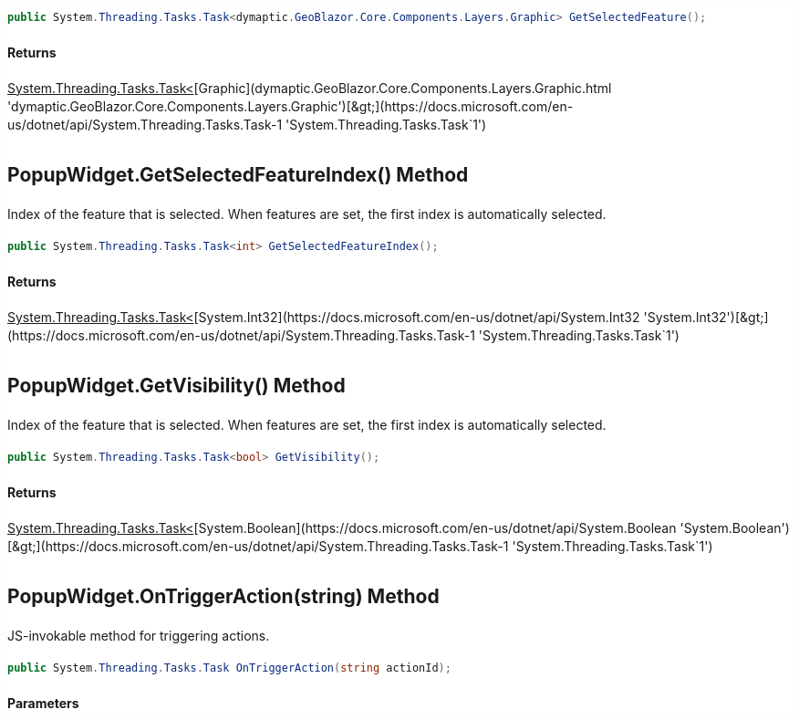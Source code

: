 ```csharp
public System.Threading.Tasks.Task<dymaptic.GeoBlazor.Core.Components.Layers.Graphic> GetSelectedFeature();
```

#### Returns
[System.Threading.Tasks.Task&lt;](https://docs.microsoft.com/en-us/dotnet/api/System.Threading.Tasks.Task-1 'System.Threading.Tasks.Task`1')[Graphic](dymaptic.GeoBlazor.Core.Components.Layers.Graphic.html 'dymaptic.GeoBlazor.Core.Components.Layers.Graphic')[&gt;](https://docs.microsoft.com/en-us/dotnet/api/System.Threading.Tasks.Task-1 'System.Threading.Tasks.Task`1')

<a name='dymaptic.GeoBlazor.Core.Components.Widgets.PopupWidget.GetSelectedFeatureIndex()'></a>

## PopupWidget.GetSelectedFeatureIndex() Method

Index of the feature that is selected. When features are set, the first index is automatically selected.

```csharp
public System.Threading.Tasks.Task<int> GetSelectedFeatureIndex();
```

#### Returns
[System.Threading.Tasks.Task&lt;](https://docs.microsoft.com/en-us/dotnet/api/System.Threading.Tasks.Task-1 'System.Threading.Tasks.Task`1')[System.Int32](https://docs.microsoft.com/en-us/dotnet/api/System.Int32 'System.Int32')[&gt;](https://docs.microsoft.com/en-us/dotnet/api/System.Threading.Tasks.Task-1 'System.Threading.Tasks.Task`1')

<a name='dymaptic.GeoBlazor.Core.Components.Widgets.PopupWidget.GetVisibility()'></a>

## PopupWidget.GetVisibility() Method

Index of the feature that is selected. When features are set, the first index is automatically selected.

```csharp
public System.Threading.Tasks.Task<bool> GetVisibility();
```

#### Returns
[System.Threading.Tasks.Task&lt;](https://docs.microsoft.com/en-us/dotnet/api/System.Threading.Tasks.Task-1 'System.Threading.Tasks.Task`1')[System.Boolean](https://docs.microsoft.com/en-us/dotnet/api/System.Boolean 'System.Boolean')[&gt;](https://docs.microsoft.com/en-us/dotnet/api/System.Threading.Tasks.Task-1 'System.Threading.Tasks.Task`1')

<a name='dymaptic.GeoBlazor.Core.Components.Widgets.PopupWidget.OnTriggerAction(string)'></a>

## PopupWidget.OnTriggerAction(string) Method

JS-invokable method for triggering actions.

```csharp
public System.Threading.Tasks.Task OnTriggerAction(string actionId);
```
#### Parameters
